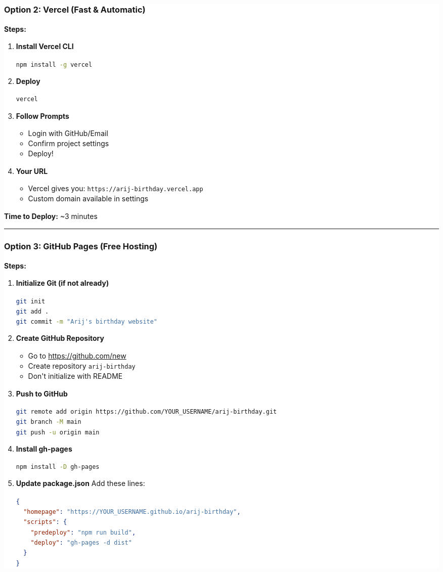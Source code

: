 ### Option 2: Vercel (Fast & Automatic)

**Steps:**

1. **Install Vercel CLI**
   ```bash
   npm install -g vercel
   ```

2. **Deploy**
   ```bash
   vercel
   ```

3. **Follow Prompts**
   - Login with GitHub/Email
   - Confirm project settings
   - Deploy!

4. **Your URL**
   - Vercel gives you: `https://arij-birthday.vercel.app`
   - Custom domain available in settings

**Time to Deploy:** ~3 minutes

---

### Option 3: GitHub Pages (Free Hosting)

**Steps:**

1. **Initialize Git (if not already)**
   ```bash
   git init
   git add .
   git commit -m "Arij's birthday website"
   ```

2. **Create GitHub Repository**
   - Go to https://github.com/new
   - Create repository `arij-birthday`
   - Don't initialize with README

3. **Push to GitHub**
   ```bash
   git remote add origin https://github.com/YOUR_USERNAME/arij-birthday.git
   git branch -M main
   git push -u origin main
   ```

4. **Install gh-pages**
   ```bash
   npm install -D gh-pages
   ```

5. **Update package.json**
   Add these lines:
   ```json
   {
     "homepage": "https://YOUR_USERNAME.github.io/arij-birthday",
     "scripts": {
       "predeploy": "npm run build",
       "deploy": "gh-pages -d dist"
     }
   }
   ```
